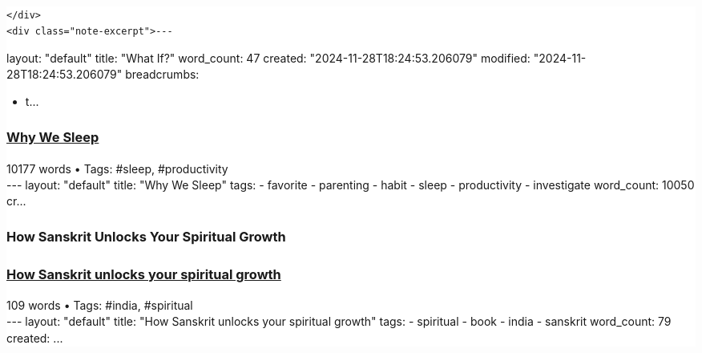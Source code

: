     </div>
    <div class="note-excerpt">---
layout: "default"
title: "What If?"
word_count: 47
created: "2024-11-28T18:24:53.206079"
modified: "2024-11-28T18:24:53.206079"
breadcrumbs:
  - t...</div>
</div>

<div class="note-card">
    <h3><a href="docs/highlights/books/why-we-sleep/index/">Why We Sleep</a></h3>
    <div class="note-meta">
        10177 words
        • Tags: #sleep, #productivity
    </div>
    <div class="note-excerpt">---
layout: "default"
title: "Why We Sleep"
tags:
  - favorite
  - parenting
  - habit
  - sleep
  - productivity
  - investigate
word_count: 10050
cr...</div>
</div>
</div>

### How Sanskrit Unlocks Your Spiritual Growth

<div class="note-grid">

<div class="note-card">
    <h3><a href="docs/how-sanskrit-unlocks-your-spiritual-growth/index/">How Sanskrit unlocks your spiritual growth</a></h3>
    <div class="note-meta">
        109 words
        • Tags: #india, #spiritual
    </div>
    <div class="note-excerpt">---
layout: "default"
title: "How Sanskrit unlocks your spiritual growth"
tags:
  - spiritual
  - book
  - india
  - sanskrit
word_count: 79
created: ...</div>
</div>
</div>
